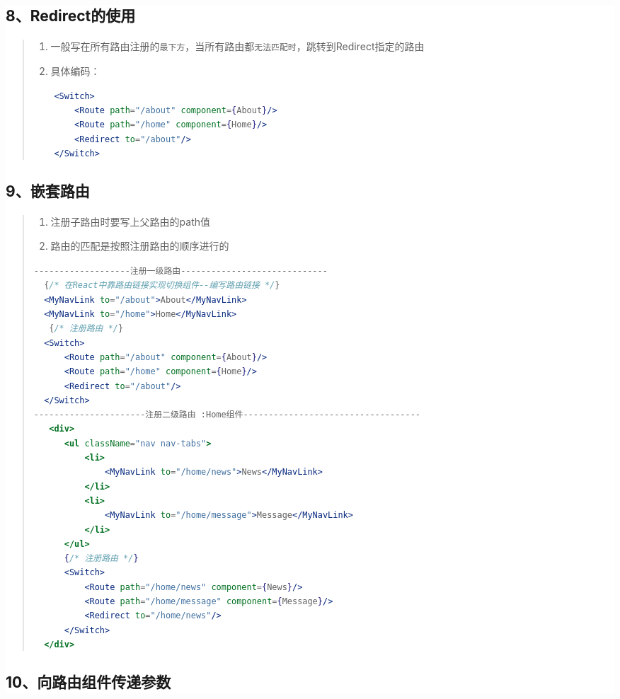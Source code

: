 ## 8、**Redirect的使用** 

>1. 一般写在所有路由注册的`最下方`，当所有路由都`无法匹配时`，跳转到Redirect指定的路由
>
>2. 具体编码：
>
>   ```jsx
>   	<Switch>
>   		<Route path="/about" component={About}/>
>   		<Route path="/home" component={Home}/>
>   		<Redirect to="/about"/>
>   	</Switch>
>   ```

## 9、嵌套路由

>1. 注册子路由时要写上父路由的path值
>
>2. 路由的匹配是按照注册路由的顺序进行的
>
>```jsx
>-------------------注册一级路由-----------------------------
>	{/* 在React中靠路由链接实现切换组件--编写路由链接 */}
>	<MyNavLink to="/about">About</MyNavLink>
>	<MyNavLink to="/home">Home</MyNavLink>
>    {/* 注册路由 */}
>	<Switch>
>		<Route path="/about" component={About}/>
>		<Route path="/home" component={Home}/>
>		<Redirect to="/about"/>
>	</Switch>
>----------------------注册二级路由 :Home组件-----------------------------------
>    <div>
>		<ul className="nav nav-tabs">
>			<li>
>				<MyNavLink to="/home/news">News</MyNavLink>
>			</li>
>			<li>
>				<MyNavLink to="/home/message">Message</MyNavLink>
>			</li>
>		</ul>
>		{/* 注册路由 */}
>		<Switch>
>			<Route path="/home/news" component={News}/>
>			<Route path="/home/message" component={Message}/>
>			<Redirect to="/home/news"/>
>		</Switch>
>	</div>
>```

## 10、向路由组件传递参数
